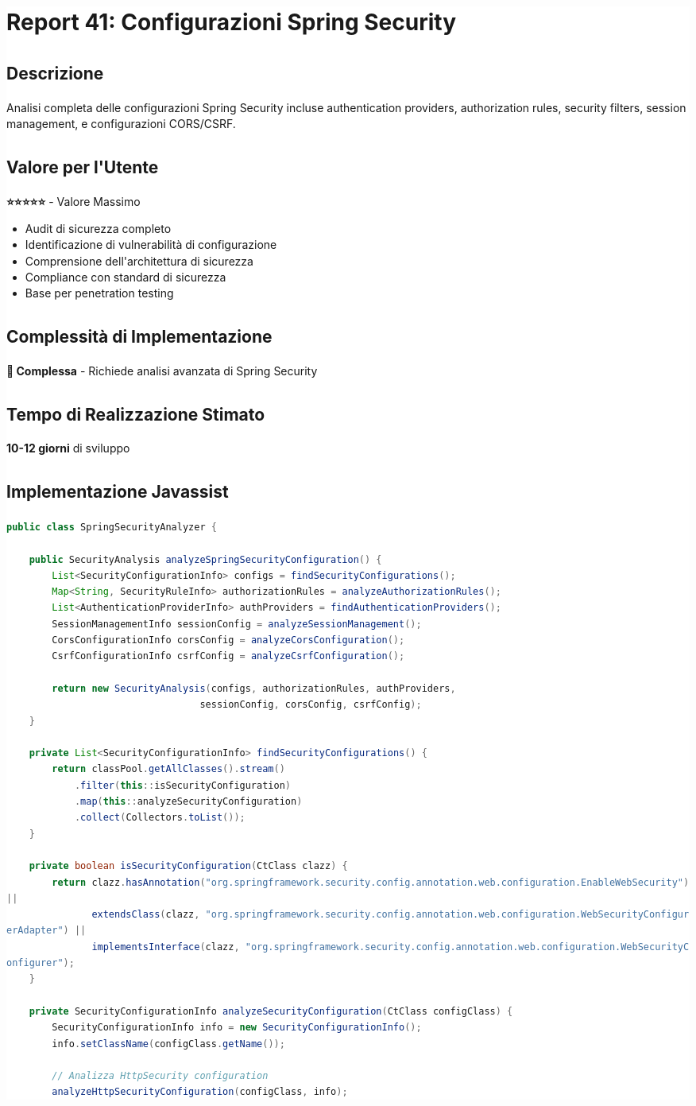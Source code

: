 # Report 41: Configurazioni Spring Security

## Descrizione
Analisi completa delle configurazioni Spring Security incluse authentication providers, authorization rules, security filters, session management, e configurazioni CORS/CSRF.

## Valore per l'Utente
**⭐⭐⭐⭐⭐** - Valore Massimo
- Audit di sicurezza completo
- Identificazione di vulnerabilità di configurazione
- Comprensione dell'architettura di sicurezza
- Compliance con standard di sicurezza
- Base per penetration testing

## Complessità di Implementazione
**🔴 Complessa** - Richiede analisi avanzata di Spring Security

## Tempo di Realizzazione Stimato
**10-12 giorni** di sviluppo

## Implementazione Javassist

```java
public class SpringSecurityAnalyzer {
    
    public SecurityAnalysis analyzeSpringSecurityConfiguration() {
        List<SecurityConfigurationInfo> configs = findSecurityConfigurations();
        Map<String, SecurityRuleInfo> authorizationRules = analyzeAuthorizationRules();
        List<AuthenticationProviderInfo> authProviders = findAuthenticationProviders();
        SessionManagementInfo sessionConfig = analyzeSessionManagement();
        CorsConfigurationInfo corsConfig = analyzeCorsConfiguration();
        CsrfConfigurationInfo csrfConfig = analyzeCsrfConfiguration();
        
        return new SecurityAnalysis(configs, authorizationRules, authProviders, 
                                  sessionConfig, corsConfig, csrfConfig);
    }
    
    private List<SecurityConfigurationInfo> findSecurityConfigurations() {
        return classPool.getAllClasses().stream()
            .filter(this::isSecurityConfiguration)
            .map(this::analyzeSecurityConfiguration)
            .collect(Collectors.toList());
    }
    
    private boolean isSecurityConfiguration(CtClass clazz) {
        return clazz.hasAnnotation("org.springframework.security.config.annotation.web.configuration.EnableWebSecurity") ||
               extendsClass(clazz, "org.springframework.security.config.annotation.web.configuration.WebSecurityConfigurerAdapter") ||
               implementsInterface(clazz, "org.springframework.security.config.annotation.web.configuration.WebSecurityConfigurer");
    }
    
    private SecurityConfigurationInfo analyzeSecurityConfiguration(CtClass configClass) {
        SecurityConfigurationInfo info = new SecurityConfigurationInfo();
        info.setClassName(configClass.getName());
        
        // Analizza HttpSecurity configuration
        analyzeHttpSecurityConfiguration(configClass, info);
```